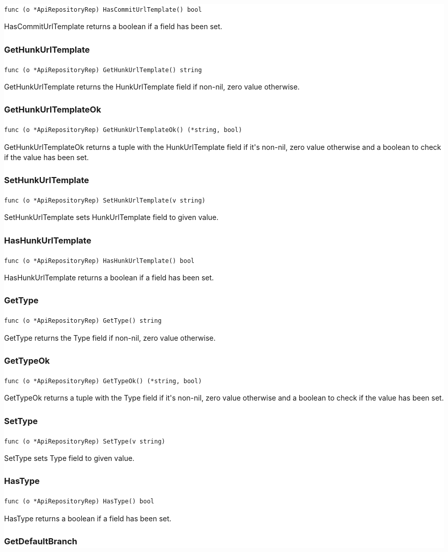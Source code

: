 `func (o *ApiRepositoryRep) HasCommitUrlTemplate() bool`

HasCommitUrlTemplate returns a boolean if a field has been set.

### GetHunkUrlTemplate

`func (o *ApiRepositoryRep) GetHunkUrlTemplate() string`

GetHunkUrlTemplate returns the HunkUrlTemplate field if non-nil, zero value otherwise.

### GetHunkUrlTemplateOk

`func (o *ApiRepositoryRep) GetHunkUrlTemplateOk() (*string, bool)`

GetHunkUrlTemplateOk returns a tuple with the HunkUrlTemplate field if it's non-nil, zero value otherwise
and a boolean to check if the value has been set.

### SetHunkUrlTemplate

`func (o *ApiRepositoryRep) SetHunkUrlTemplate(v string)`

SetHunkUrlTemplate sets HunkUrlTemplate field to given value.

### HasHunkUrlTemplate

`func (o *ApiRepositoryRep) HasHunkUrlTemplate() bool`

HasHunkUrlTemplate returns a boolean if a field has been set.

### GetType

`func (o *ApiRepositoryRep) GetType() string`

GetType returns the Type field if non-nil, zero value otherwise.

### GetTypeOk

`func (o *ApiRepositoryRep) GetTypeOk() (*string, bool)`

GetTypeOk returns a tuple with the Type field if it's non-nil, zero value otherwise
and a boolean to check if the value has been set.

### SetType

`func (o *ApiRepositoryRep) SetType(v string)`

SetType sets Type field to given value.

### HasType

`func (o *ApiRepositoryRep) HasType() bool`

HasType returns a boolean if a field has been set.

### GetDefaultBranch
